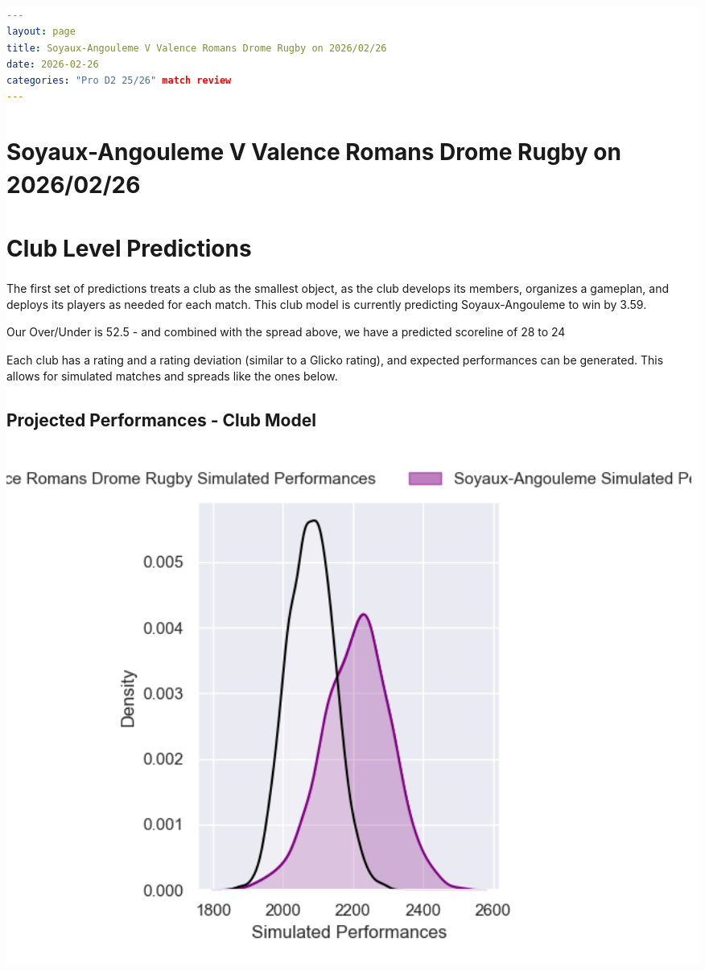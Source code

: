 ```yaml
---  
layout: page  
title: Soyaux-Angouleme V Valence Romans Drome Rugby on 2026/02/26  
date: 2026-02-26  
categories: "Pro D2 25/26" match review  
---
```

# Soyaux-Angouleme V Valence Romans Drome Rugby on 2026/02/26

# Club Level Predictions


The first set of predictions treats a club as the smallest object, as the club develops its members, organizes a gameplan, and deploys its players as needed for each match. This club model is currently predicting Soyaux-Angouleme to win by 3.59.

Our Over/Under is 52.5 - and combined with the spread above, we have a predicted scoreline of 28 to 24

Each club has a rating and a rating deviation (similar to a Glicko rating), and expected performances can be generated. This allows for simulated matches and spreads like the ones below.
## Projected Performances - Club Model


<p float="left">
<img src="../comp_files/plots/2026-02-26-Soyaux-Angouleme_V_ValenceRomansDromeRugby_performances.png" width="99%" />
</p>
